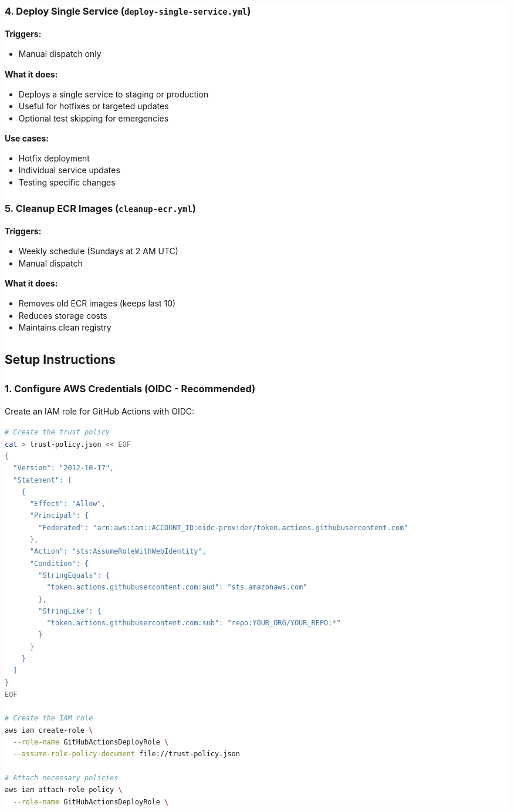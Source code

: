 ### 4. Deploy Single Service (`deploy-single-service.yml`)

**Triggers:**
- Manual dispatch only

**What it does:**
- Deploys a single service to staging or production
- Useful for hotfixes or targeted updates
- Optional test skipping for emergencies

**Use cases:**
- Hotfix deployment
- Individual service updates
- Testing specific changes

### 5. Cleanup ECR Images (`cleanup-ecr.yml`)

**Triggers:**
- Weekly schedule (Sundays at 2 AM UTC)
- Manual dispatch

**What it does:**
- Removes old ECR images (keeps last 10)
- Reduces storage costs
- Maintains clean registry

## Setup Instructions

### 1. Configure AWS Credentials (OIDC - Recommended)

Create an IAM role for GitHub Actions with OIDC:

```bash
# Create the trust policy
cat > trust-policy.json << EOF
{
  "Version": "2012-10-17",
  "Statement": [
    {
      "Effect": "Allow",
      "Principal": {
        "Federated": "arn:aws:iam::ACCOUNT_ID:oidc-provider/token.actions.githubusercontent.com"
      },
      "Action": "sts:AssumeRoleWithWebIdentity",
      "Condition": {
        "StringEquals": {
          "token.actions.githubusercontent.com:aud": "sts.amazonaws.com"
        },
        "StringLike": {
          "token.actions.githubusercontent.com:sub": "repo:YOUR_ORG/YOUR_REPO:*"
        }
      }
    }
  ]
}
EOF

# Create the IAM role
aws iam create-role \
  --role-name GitHubActionsDeployRole \
  --assume-role-policy-document file://trust-policy.json

# Attach necessary policies
aws iam attach-role-policy \
  --role-name GitHubActionsDeployRole \
```